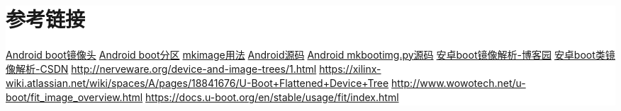 


# 参考链接
[Android boot镜像头](https://source.android.com/docs/core/architecture/bootloader/boot-image-header#header-v4)
[Android boot分区](https://source.android.com/docs/core/architecture/partitions/vendor-boot-partitions?hl=en)
[mkimage用法](https://blog.csdn.net/zhengqijun_/article/details/71809411)
[Android源码](https://android.googlesource.com/?format=HTML)
[Android mkbootimg.py源码](https://android.googlesource.com/platform/system/tools/mkbootimg/+/9c46d9eee9a1b469ccf46db917ac78fc9f0fdaf1/mkbootimg.py)
[安卓boot镜像解析-博客园](https://www.cnblogs.com/viiv/p/15674864.html)
[安卓boot类镜像解析-CSDN](https://blog.csdn.net/qq_41720266/article/details/129028253)
http://nerveware.org/device-and-image-trees/1.html
https://xilinx-wiki.atlassian.net/wiki/spaces/A/pages/18841676/U-Boot+Flattened+Device+Tree
http://www.wowotech.net/u-boot/fit_image_overview.html
https://docs.u-boot.org/en/stable/usage/fit/index.html